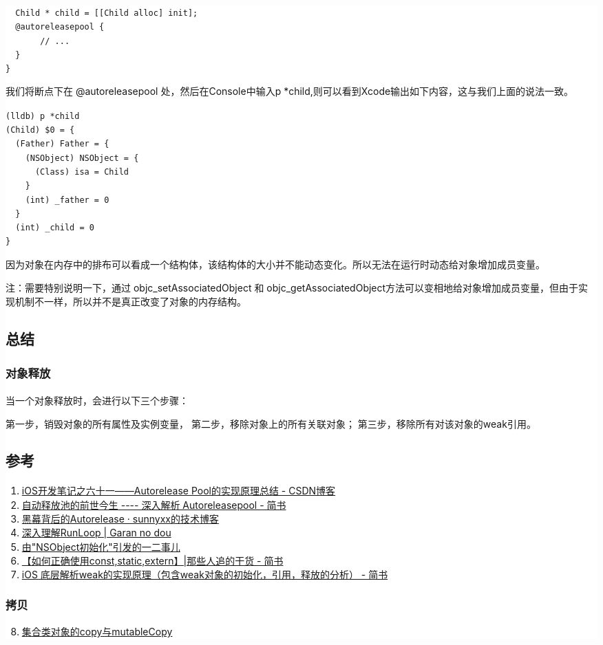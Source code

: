 ```objc
  Child * child = [[Child alloc] init];  
  @autoreleasepool {      
       // ...
  }
}
```
我们将断点下在 @autoreleasepool 处，然后在Console中输入p *child,则可以看到Xcode输出如下内容，这与我们上面的说法一致。


```objc
(lldb) p *child
(Child) $0 = {
  (Father) Father = {
    (NSObject) NSObject = {
      (Class) isa = Child
    }
    (int) _father = 0
  }
  (int) _child = 0
}
```


因为对象在内存中的排布可以看成一个结构体，该结构体的大小并不能动态变化。所以无法在运行时动态给对象增加成员变量。

注：需要特别说明一下，通过 objc_setAssociatedObject 和 objc_getAssociatedObject方法可以变相地给对象增加成员变量，但由于实现机制不一样，所以并不是真正改变了对象的内存结构。

## 总结


### 对象释放

当一个对象释放时，会进行以下三个步骤：

第一步，销毁对象的所有属性及实例变量，
第二步，移除对象上的所有关联对象；
第三步，移除所有对该对象的weak引用。


## 参考

1. [iOS开发笔记之六十一——Autorelease Pool的实现原理总结 - CSDN博客](https://blog.csdn.net/lizitao/article/details/56485100)
2. [自动释放池的前世今生 ---- 深入解析 Autoreleasepool - 简书](https://www.jianshu.com/p/32265cbb2a26)
3. [黑幕背后的Autorelease · sunnyxx的技术博客](http://blog.sunnyxx.com/2014/10/15/behind-autorelease/)
4. [深入理解RunLoop | Garan no dou](https://blog.ibireme.com/2015/05/18/runloop/)
5. [由"NSObject初始化"引发的一二事儿](https://juejin.im/post/5b63b857e51d455f5f4d1d74)
6. [【如何正确使用const,static,extern】|那些人追的干货 - 简书](https://www.jianshu.com/p/2fd58ed2cf55)
7. [iOS 底层解析weak的实现原理（包含weak对象的初始化，引用，释放的分析） - 简书](https://www.jianshu.com/p/13c4fb1cedea)

### 拷贝

8. [集合类对象的copy与mutableCopy](https://github.com/ChenYilong/iOSInterviewQuestions/blob/master/01%E3%80%8A%E6%8B%9B%E8%81%98%E4%B8%80%E4%B8%AA%E9%9D%A0%E8%B0%B1%E7%9A%84iOS%E3%80%8B%E9%9D%A2%E8%AF%95%E9%A2%98%E5%8F%82%E8%80%83%E7%AD%94%E6%A1%88/%E3%80%8A%E6%8B%9B%E8%81%98%E4%B8%80%E4%B8%AA%E9%9D%A0%E8%B0%B1%E7%9A%84iOS%E3%80%8B%E9%9D%A2%E8%AF%95%E9%A2%98%E5%8F%82%E8%80%83%E7%AD%94%E6%A1%88%EF%BC%88%E4%B8%8A%EF%BC%89.md#2%E9%9B%86%E5%90%88%E7%B1%BB%E5%AF%B9%E8%B1%A1%E7%9A%84copy%E4%B8%8Emutablecopy)
